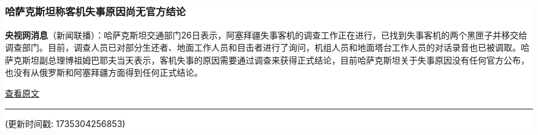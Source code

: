 ### 哈萨克斯坦称客机失事原因尚无官方结论

<p><strong>央视网消息</strong>（新闻联播）：哈萨克斯坦交通部门26日表示，阿塞拜疆失事客机的调查工作正在进行，已找到失事客机的两个黑匣子并移交给调查部门。目前，调查人员已对部分生还者、地面工作人员和目击者进行了询问，机组人员和地面塔台工作人员的对话录音也已被调取。哈萨克斯坦副总理博祖姆巴耶夫当天表示，客机失事的原因需要通过调查来获得正式结论，目前哈萨克斯坦关于失事原因没有任何官方公布，也没有从俄罗斯和阿塞拜疆方面得到任何正式结论。</p>

[查看原文](https://tv.cctv.com/2024/12/27/VIDEA9x7whnnnzNhtjqKKmhf241227.shtml)



---

(更新时间戳: 1735304256853)

